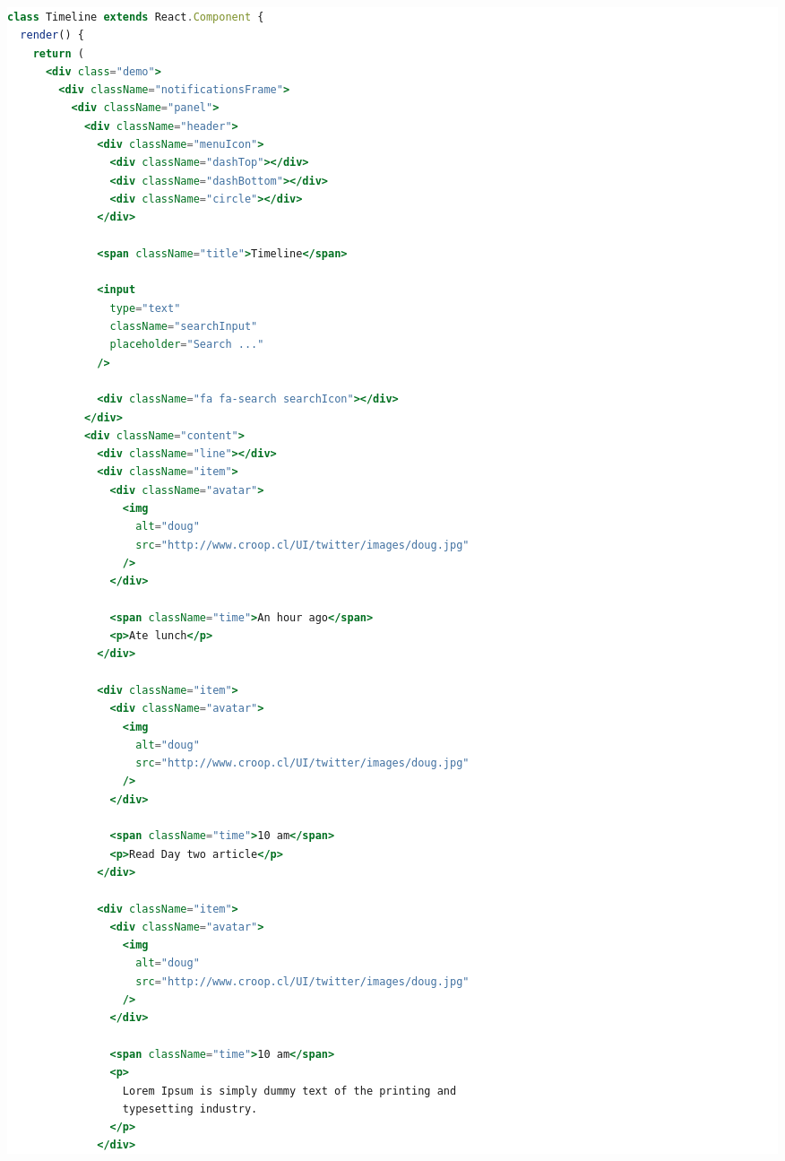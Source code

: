 ```jsx live
class Timeline extends React.Component {
  render() {
    return (
      <div class="demo">
        <div className="notificationsFrame">
          <div className="panel">
            <div className="header">
              <div className="menuIcon">
                <div className="dashTop"></div>
                <div className="dashBottom"></div>
                <div className="circle"></div>
              </div>

              <span className="title">Timeline</span>

              <input
                type="text"
                className="searchInput"
                placeholder="Search ..."
              />

              <div className="fa fa-search searchIcon"></div>
            </div>
            <div className="content">
              <div className="line"></div>
              <div className="item">
                <div className="avatar">
                  <img
                    alt="doug"
                    src="http://www.croop.cl/UI/twitter/images/doug.jpg"
                  />
                </div>

                <span className="time">An hour ago</span>
                <p>Ate lunch</p>
              </div>

              <div className="item">
                <div className="avatar">
                  <img
                    alt="doug"
                    src="http://www.croop.cl/UI/twitter/images/doug.jpg"
                  />
                </div>

                <span className="time">10 am</span>
                <p>Read Day two article</p>
              </div>

              <div className="item">
                <div className="avatar">
                  <img
                    alt="doug"
                    src="http://www.croop.cl/UI/twitter/images/doug.jpg"
                  />
                </div>

                <span className="time">10 am</span>
                <p>
                  Lorem Ipsum is simply dummy text of the printing and
                  typesetting industry.
                </p>
              </div>
```